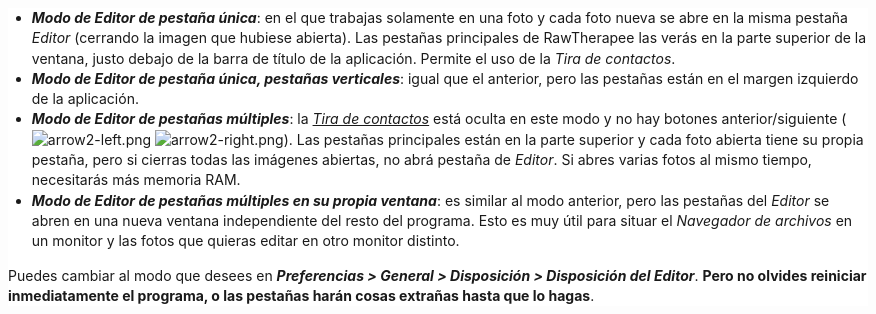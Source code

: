 - ***Modo de Editor de pestaña única***: en el que trabajas solamente en
  una foto y cada foto nueva se abre en la misma pestaña *Editor*
  (cerrando la imagen que hubiese abierta). Las pestañas principales de
  RawTherapee las verás en la parte superior de la ventana, justo debajo
  de la barra de título de la aplicación. Permite el uso de la *Tira de
  contactos*.
- ***Modo de Editor de pestaña única, pestañas verticales***: igual que
  el anterior, pero las pestañas están en el margen izquierdo de la
  aplicación.
- ***Modo de Editor de pestañas múltiples***: la *[Tira de
  contactos](#La_Tira_de_contactos.md)* está oculta en este modo
  y no hay botones anterior/siguiente
  (![](arrow2-left.png "arrow2-left.png")
  ![](arrow2-right.png "arrow2-right.png")). Las pestañas principales
  están en la parte superior y cada foto abierta tiene su propia
  pestaña, pero si cierras todas las imágenes abiertas, no abrá pestaña
  de *Editor*. Si abres varias fotos al mismo tiempo, necesitarás más
  memoria RAM.
- ***Modo de Editor de pestañas múltiples en su propia ventana***: es
  similar al modo anterior, pero las pestañas del *Editor* se abren en
  una nueva ventana independiente del resto del programa. Esto es muy
  útil para situar el *Navegador de archivos* en un monitor y las fotos
  que quieras editar en otro monitor distinto.

Puedes cambiar al modo que desees en ***Preferencias \> General \>
Disposición \> Disposición del Editor***. **Pero no olvides reiniciar
inmediatamente el programa, o las pestañas harán cosas extrañas hasta
que lo hagas**.
